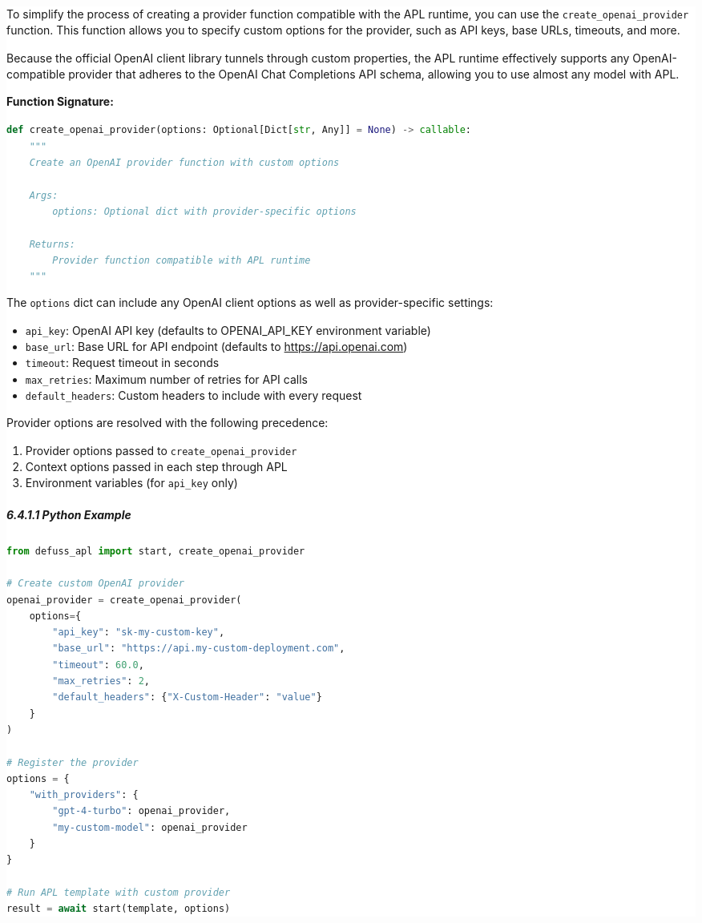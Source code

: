 To simplify the process of creating a provider function compatible with the APL runtime, you can use the `create_openai_provider` function. This function allows you to specify custom options for the provider, such as API keys, base URLs, timeouts, and more.

Because the official OpenAI client library tunnels through custom properties, the APL runtime effectively supports any OpenAI-compatible provider that adheres to the OpenAI Chat Completions API schema, allowing you to use almost any model with APL.

**Function Signature:**

```python
def create_openai_provider(options: Optional[Dict[str, Any]] = None) -> callable:
    """
    Create an OpenAI provider function with custom options
    
    Args:
        options: Optional dict with provider-specific options
        
    Returns:
        Provider function compatible with APL runtime
    """
```

The `options` dict can include any OpenAI client options as well as provider-specific settings:

- `api_key`: OpenAI API key (defaults to OPENAI_API_KEY environment variable)
- `base_url`: Base URL for API endpoint (defaults to https://api.openai.com)
- `timeout`: Request timeout in seconds
- `max_retries`: Maximum number of retries for API calls
- `default_headers`: Custom headers to include with every request

Provider options are resolved with the following precedence:
1. Provider options passed to `create_openai_provider`
2. Context options passed in each step through APL
3. Environment variables (for `api_key` only)

##### 6.4.1.1 Python Example

```python
from defuss_apl import start, create_openai_provider

# Create custom OpenAI provider
openai_provider = create_openai_provider(
    options={
        "api_key": "sk-my-custom-key",
        "base_url": "https://api.my-custom-deployment.com",
        "timeout": 60.0,
        "max_retries": 2,
        "default_headers": {"X-Custom-Header": "value"}
    }
)

# Register the provider
options = {
    "with_providers": {
        "gpt-4-turbo": openai_provider,
        "my-custom-model": openai_provider
    }
}

# Run APL template with custom provider
result = await start(template, options)
```


  [key: string]: any;